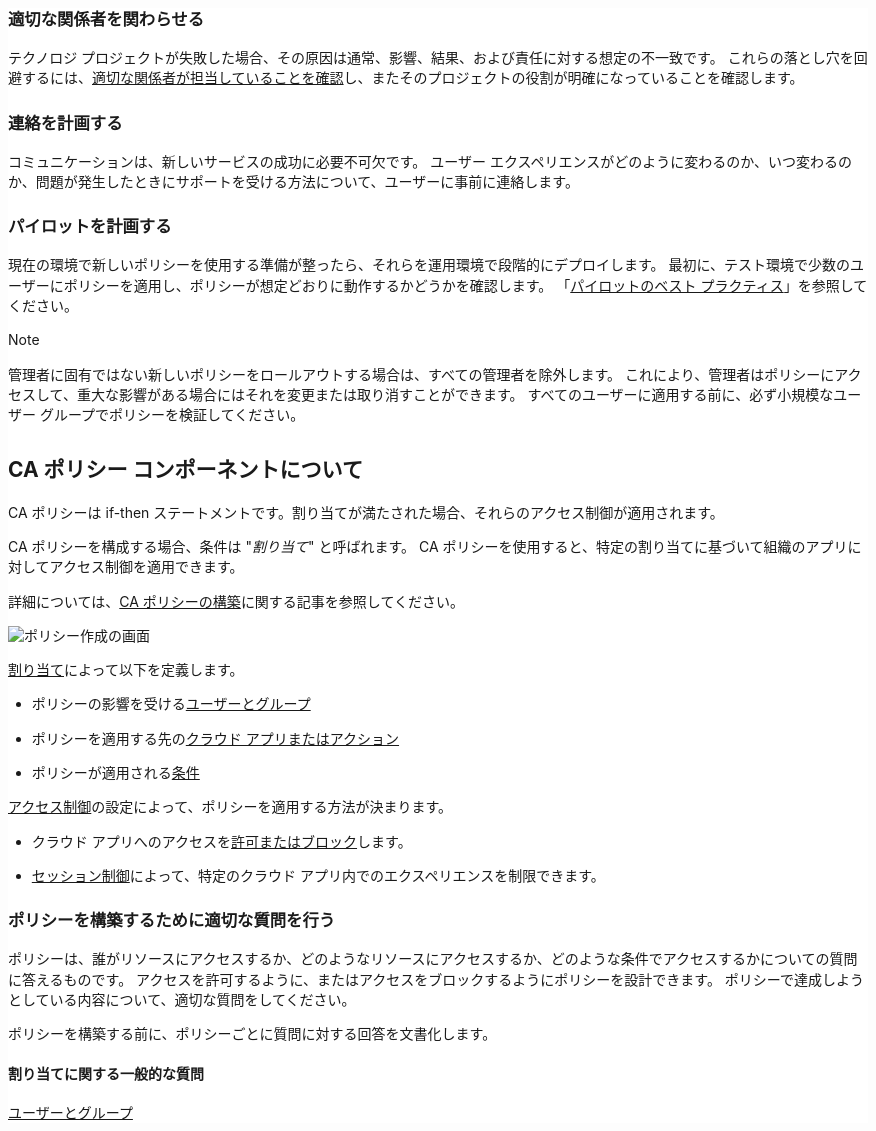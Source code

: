 ### <a name="engage-the-right-stakeholders"></a>適切な関係者を関わらせる

テクノロジ プロジェクトが失敗した場合、その原因は通常、影響、結果、および責任に対する想定の不一致です。 これらの落とし穴を回避するには、[適切な関係者が担当していることを確認](https://aka.ms/deploymentplans)し、またそのプロジェクトの役割が明確になっていることを確認します。

### <a name="plan-communications"></a>連絡を計画する

コミュニケーションは、新しいサービスの成功に必要不可欠です。 ユーザー エクスペリエンスがどのように変わるのか、いつ変わるのか、問題が発生したときにサポートを受ける方法について、ユーザーに事前に連絡します。

### <a name="plan-a-pilot"></a>パイロットを計画する

現在の環境で新しいポリシーを使用する準備が整ったら、それらを運用環境で段階的にデプロイします。 最初に、テスト環境で少数のユーザーにポリシーを適用し、ポリシーが想定どおりに動作するかどうかを確認します。 「[パイロットのベスト プラクティス](../fundamentals/active-directory-deployment-plans.md)」を参照してください。

> [!NOTE]
> 管理者に固有ではない新しいポリシーをロールアウトする場合は、すべての管理者を除外します。 これにより、管理者はポリシーにアクセスして、重大な影響がある場合にはそれを変更または取り消すことができます。 すべてのユーザーに適用する前に、必ず小規模なユーザー グループでポリシーを検証してください。

## <a name="understand-ca-policy-components"></a>CA ポリシー コンポーネントについて
CA ポリシーは if-then ステートメントです。割り当てが満たされた場合、それらのアクセス制御が適用されます。

CA ポリシーを構成する場合、条件は "*割り当て*" と呼ばれます。 CA ポリシーを使用すると、特定の割り当てに基づいて組織のアプリに対してアクセス制御を適用できます。


詳細については、[CA ポリシーの構築](concept-conditional-access-policies.md)に関する記事を参照してください。

![ポリシー作成の画面](media/plan-conditional-access/create-policy.png)

[割り当て](concept-conditional-access-policies.md#assignments)によって以下を定義します。

* ポリシーの影響を受ける[ユーザーとグループ](concept-conditional-access-users-groups.md)

* ポリシーを適用する先の[クラウド アプリまたはアクション](concept-conditional-access-cloud-apps.md) 

* ポリシーが適用される[条件](concept-conditional-access-conditions.md)

[アクセス制御](concept-conditional-access-policies.md)の設定によって、ポリシーを適用する方法が決まります。

* クラウド アプリへのアクセスを[許可またはブロック](concept-conditional-access-grant.md)します。

* [セッション制御](concept-conditional-access-session.md)によって、特定のクラウド アプリ内でのエクスペリエンスを制限できます。

### <a name="ask-the-right-questions-to-build-your-policies"></a>ポリシーを構築するために適切な質問を行う

ポリシーは、誰がリソースにアクセスするか、どのようなリソースにアクセスするか、どのような条件でアクセスするかについての質問に答えるものです。 アクセスを許可するように、またはアクセスをブロックするようにポリシーを設計できます。 ポリシーで達成しようとしている内容について、適切な質問をしてください。 

ポリシーを構築する前に、ポリシーごとに質問に対する回答を文書化します。 

#### <a name="common-questions-about-assignments"></a>割り当てに関する一般的な質問

[ユーザーとグループ](concept-conditional-access-users-groups.md)
